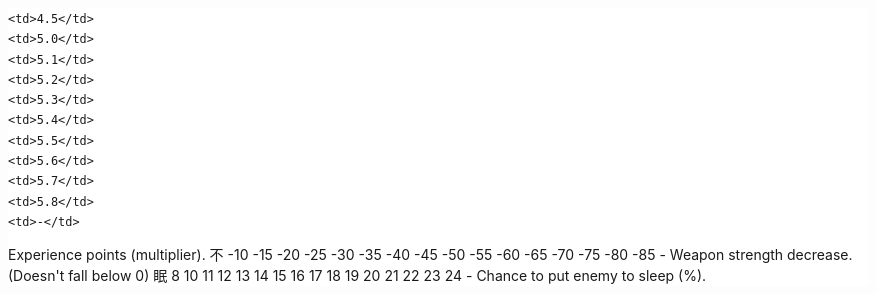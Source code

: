     <td>4.5</td>
    <td>5.0</td>
    <td>5.1</td>
    <td>5.2</td>
    <td>5.3</td>
    <td>5.4</td>
    <td>5.5</td>
    <td>5.6</td>
    <td>5.7</td>
    <td>5.8</td>
    <td>-</td>
  </tr>
  <tr>
    <td colspan="17">Experience points (multiplier).</td>
  </tr>
  <tr>
    <td rowspan="2" class="sealEdible">不</td>
    <td>-10</td>
    <td>-15</td>
    <td>-20</td>
    <td>-25</td>
    <td>-30</td>
    <td>-35</td>
    <td>-40</td>
    <td>-45</td>
    <td>-50</td>
    <td>-55</td>
    <td>-60</td>
    <td>-65</td>
    <td>-70</td>
    <td>-75</td>
    <td>-80</td>
    <td>-85</td>
    <td>-</td>
  </tr>
  <tr>
    <td colspan="17">Weapon strength decrease. (Doesn't fall below 0)</td>
  </tr>
  <tr>
    <td rowspan="2" class="sealScroll">眠</td>
    <td>8</td>
    <td>10</td>
    <td>11</td>
    <td>12</td>
    <td>13</td>
    <td>14</td>
    <td>15</td>
    <td>16</td>
    <td>17</td>
    <td>18</td>
    <td>19</td>
    <td>20</td>
    <td>21</td>
    <td>22</td>
    <td>23</td>
    <td>24</td>
    <td>-</td>
  </tr>
  <tr>
    <td colspan="17">Chance to put enemy to sleep (%).</td>
  </tr>
</table>
